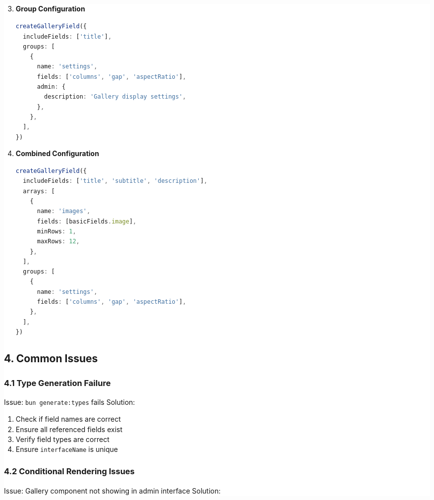 3. **Group Configuration**

   ```typescript
   createGalleryField({
     includeFields: ['title'],
     groups: [
       {
         name: 'settings',
         fields: ['columns', 'gap', 'aspectRatio'],
         admin: {
           description: 'Gallery display settings',
         },
       },
     ],
   })
   ```

4. **Combined Configuration**
   ```typescript
   createGalleryField({
     includeFields: ['title', 'subtitle', 'description'],
     arrays: [
       {
         name: 'images',
         fields: [basicFields.image],
         minRows: 1,
         maxRows: 12,
       },
     ],
     groups: [
       {
         name: 'settings',
         fields: ['columns', 'gap', 'aspectRatio'],
       },
     ],
   })
   ```

## 4. Common Issues

### 4.1 Type Generation Failure

Issue: `bun generate:types` fails
Solution:

1. Check if field names are correct
2. Ensure all referenced fields exist
3. Verify field types are correct
4. Ensure `interfaceName` is unique

### 4.2 Conditional Rendering Issues

Issue: Gallery component not showing in admin interface
Solution:
